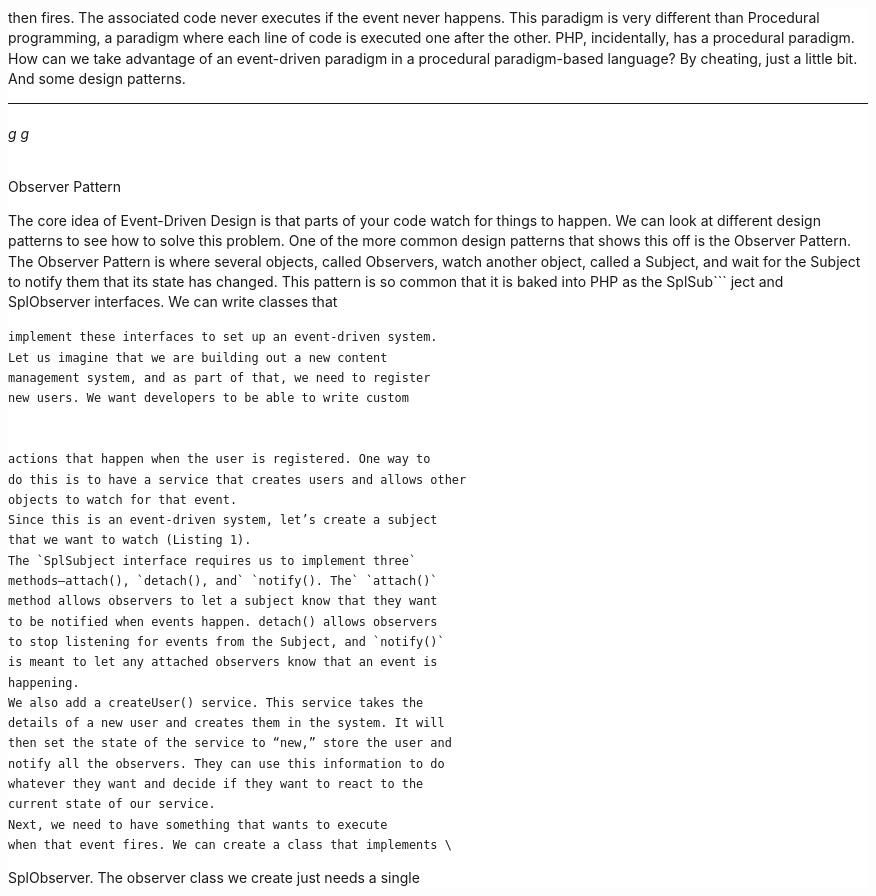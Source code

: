 then fires. The associated code never executes if the event
never happens. This paradigm is very different than Procedural programming, a paradigm where each line of code is
executed one after the other. PHP, incidentally, has a procedural paradigm.
How can we take advantage of an event-driven paradigm
in a procedural paradigm-based language? By cheating, just a
little bit. And some design patterns.


-----

###### g g

 Observer Pattern

The core idea of Event-Driven Design is that parts of your
code watch for things to happen. We can look at different
design patterns to see how to solve this problem. One of
the more common design patterns that shows this off is the
Observer Pattern.
The Observer Pattern is where several objects, called
Observers, watch another object, called a Subject, and wait
for the Subject to notify them that its state has changed. This
pattern is so common that it is baked into PHP as the SplSub```
ject and SplObserver interfaces. We can write classes that

```
implement these interfaces to set up an event-driven system.
Let us imagine that we are building out a new content
management system, and as part of that, we need to register
new users. We want developers to be able to write custom


actions that happen when the user is registered. One way to
do this is to have a service that creates users and allows other
objects to watch for that event.
Since this is an event-driven system, let’s create a subject
that we want to watch (Listing 1).
The `SplSubject interface requires us to implement three`
methods—attach(), `detach(), and` `notify(). The` `attach()`
method allows observers to let a subject know that they want
to be notified when events happen. detach() allows observers
to stop listening for events from the Subject, and `notify()`
is meant to let any attached observers know that an event is
happening.
We also add a createUser() service. This service takes the
details of a new user and creates them in the system. It will
then set the state of the service to “new,” store the user and
notify all the observers. They can use this information to do
whatever they want and decide if they want to react to the
current state of our service.
Next, we need to have something that wants to execute
when that event fires. We can create a class that implements \
```
SplObserver. The observer class we create just needs a single
